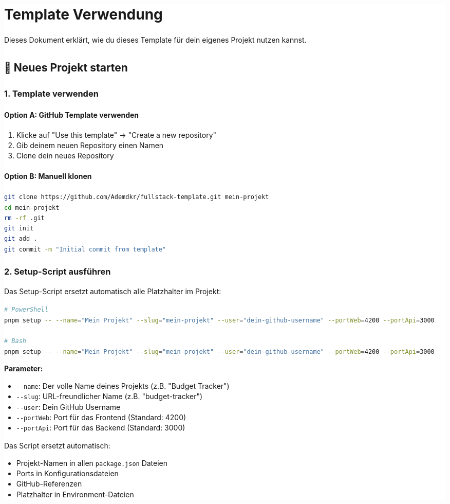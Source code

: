 # Template Verwendung

Dieses Dokument erklärt, wie du dieses Template für dein eigenes Projekt nutzen kannst.

## 🚀 Neues Projekt starten

### 1. Template verwenden

#### Option A: GitHub Template verwenden

1. Klicke auf "Use this template" → "Create a new repository"
2. Gib deinem neuen Repository einen Namen
3. Clone dein neues Repository

#### Option B: Manuell klonen

```bash
git clone https://github.com/Ademdkr/fullstack-template.git mein-projekt
cd mein-projekt
rm -rf .git
git init
git add .
git commit -m "Initial commit from template"
```

### 2. Setup-Script ausführen

Das Setup-Script ersetzt automatisch alle Platzhalter im Projekt:

```bash
# PowerShell
pnpm setup -- --name="Mein Projekt" --slug="mein-projekt" --user="dein-github-username" --portWeb=4200 --portApi=3000

# Bash
pnpm setup -- --name="Mein Projekt" --slug="mein-projekt" --user="dein-github-username" --portWeb=4200 --portApi=3000
```

**Parameter:**

- `--name`: Der volle Name deines Projekts (z.B. "Budget Tracker")
- `--slug`: URL-freundlicher Name (z.B. "budget-tracker")
- `--user`: Dein GitHub Username
- `--portWeb`: Port für das Frontend (Standard: 4200)
- `--portApi`: Port für das Backend (Standard: 3000)

Das Script ersetzt automatisch:

- Projekt-Namen in allen `package.json` Dateien
- Ports in Konfigurationsdateien
- GitHub-Referenzen
- Platzhalter in Environment-Dateien

